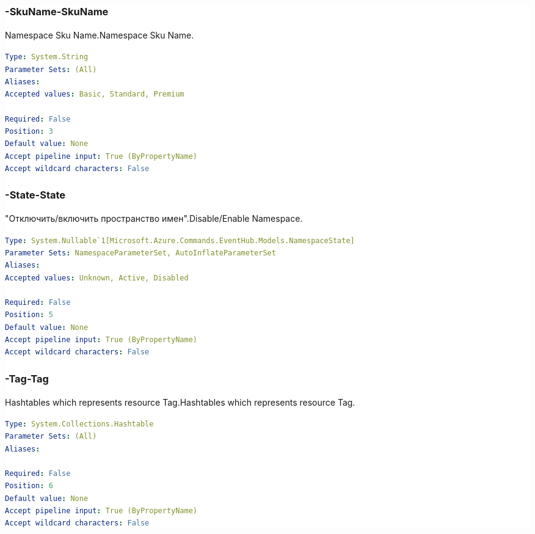 ### <span data-ttu-id="8e19e-144">-SkuName</span><span class="sxs-lookup"><span data-stu-id="8e19e-144">-SkuName</span></span>
<span data-ttu-id="8e19e-145">Namespace Sku Name.</span><span class="sxs-lookup"><span data-stu-id="8e19e-145">Namespace Sku Name.</span></span>

```yaml
Type: System.String
Parameter Sets: (All)
Aliases:
Accepted values: Basic, Standard, Premium

Required: False
Position: 3
Default value: None
Accept pipeline input: True (ByPropertyName)
Accept wildcard characters: False
```

### <span data-ttu-id="8e19e-146">-State</span><span class="sxs-lookup"><span data-stu-id="8e19e-146">-State</span></span>
<span data-ttu-id="8e19e-147">"Отключить/включить пространство имен".</span><span class="sxs-lookup"><span data-stu-id="8e19e-147">Disable/Enable Namespace.</span></span>

```yaml
Type: System.Nullable`1[Microsoft.Azure.Commands.EventHub.Models.NamespaceState]
Parameter Sets: NamespaceParameterSet, AutoInflateParameterSet
Aliases:
Accepted values: Unknown, Active, Disabled

Required: False
Position: 5
Default value: None
Accept pipeline input: True (ByPropertyName)
Accept wildcard characters: False
```

### <span data-ttu-id="8e19e-148">-Tag</span><span class="sxs-lookup"><span data-stu-id="8e19e-148">-Tag</span></span>
<span data-ttu-id="8e19e-149">Hashtables which represents resource Tag.</span><span class="sxs-lookup"><span data-stu-id="8e19e-149">Hashtables which represents resource Tag.</span></span>

```yaml
Type: System.Collections.Hashtable
Parameter Sets: (All)
Aliases:

Required: False
Position: 6
Default value: None
Accept pipeline input: True (ByPropertyName)
Accept wildcard characters: False
```
